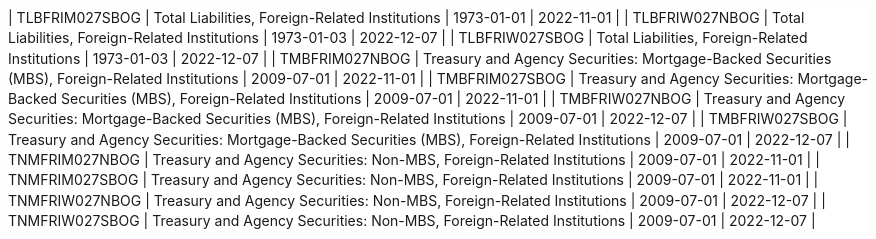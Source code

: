 | TLBFRIM027SBOG | Total Liabilities, Foreign-Related Institutions                                                                                 | 1973-01-01          | 2022-11-01        |
| TLBFRIW027NBOG | Total Liabilities, Foreign-Related Institutions                                                                                 | 1973-01-03          | 2022-12-07        |
| TLBFRIW027SBOG | Total Liabilities, Foreign-Related Institutions                                                                                 | 1973-01-03          | 2022-12-07        |
| TMBFRIM027NBOG | Treasury and Agency Securities: Mortgage-Backed Securities (MBS), Foreign-Related Institutions                                  | 2009-07-01          | 2022-11-01        |
| TMBFRIM027SBOG | Treasury and Agency Securities: Mortgage-Backed Securities (MBS), Foreign-Related Institutions                                  | 2009-07-01          | 2022-11-01        |
| TMBFRIW027NBOG | Treasury and Agency Securities: Mortgage-Backed Securities (MBS), Foreign-Related Institutions                                  | 2009-07-01          | 2022-12-07        |
| TMBFRIW027SBOG | Treasury and Agency Securities: Mortgage-Backed Securities (MBS), Foreign-Related Institutions                                  | 2009-07-01          | 2022-12-07        |
| TNMFRIM027NBOG | Treasury and Agency Securities: Non-MBS, Foreign-Related Institutions                                                           | 2009-07-01          | 2022-11-01        |
| TNMFRIM027SBOG | Treasury and Agency Securities: Non-MBS, Foreign-Related Institutions                                                           | 2009-07-01          | 2022-11-01        |
| TNMFRIW027NBOG | Treasury and Agency Securities: Non-MBS, Foreign-Related Institutions                                                           | 2009-07-01          | 2022-12-07        |
| TNMFRIW027SBOG | Treasury and Agency Securities: Non-MBS, Foreign-Related Institutions                                                           | 2009-07-01          | 2022-12-07        |